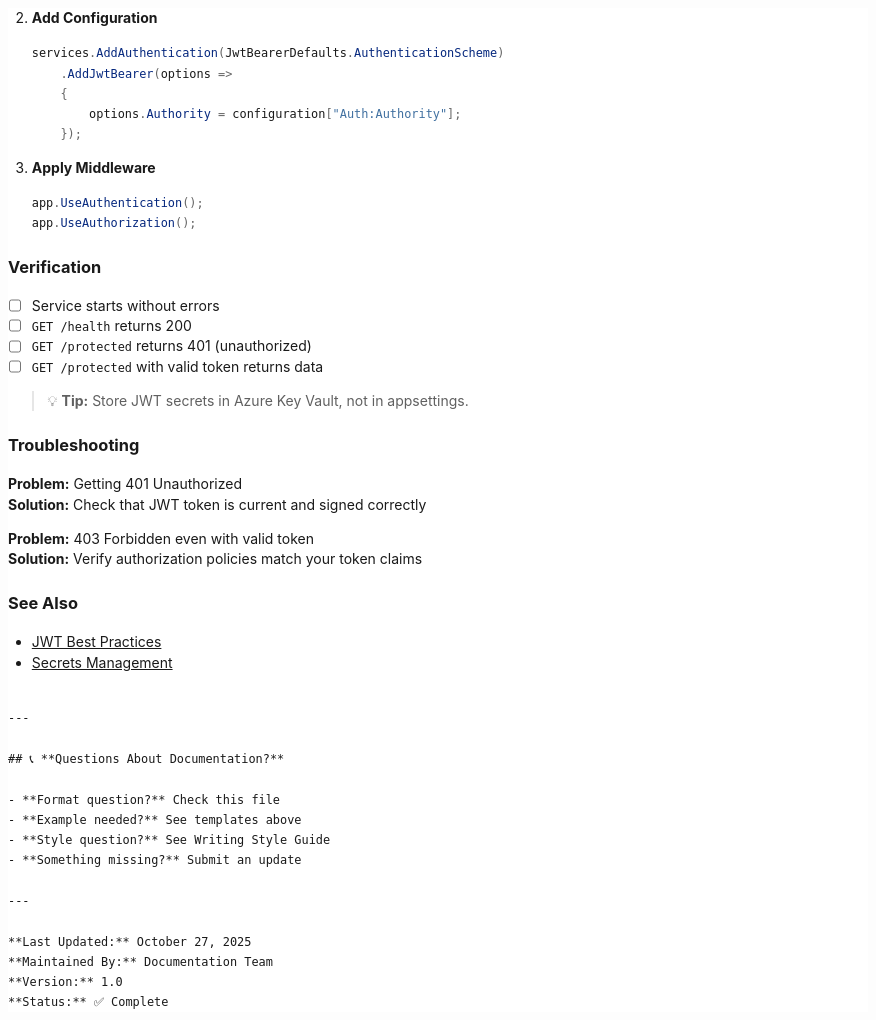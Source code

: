 2. **Add Configuration**
   ```csharp
   services.AddAuthentication(JwtBearerDefaults.AuthenticationScheme)
       .AddJwtBearer(options =>
       {
           options.Authority = configuration["Auth:Authority"];
       });
   ```

3. **Apply Middleware**
   ```csharp
   app.UseAuthentication();
   app.UseAuthorization();
   ```

### Verification

- [ ] Service starts without errors
- [ ] `GET /health` returns 200
- [ ] `GET /protected` returns 401 (unauthorized)
- [ ] `GET /protected` with valid token returns data

> 💡 **Tip:** Store JWT secrets in Azure Key Vault, not in appsettings.

### Troubleshooting

**Problem:** Getting 401 Unauthorized  
**Solution:** Check that JWT token is current and signed correctly

**Problem:** 403 Forbidden even with valid token  
**Solution:** Verify authorization policies match your token claims

### See Also
- [JWT Best Practices](../security/BEST_PRACTICES.md)
- [Secrets Management](../security/SECRETS_MANAGEMENT.md)
```

---

## 📞 **Questions About Documentation?**

- **Format question?** Check this file
- **Example needed?** See templates above
- **Style question?** See Writing Style Guide
- **Something missing?** Submit an update

---

**Last Updated:** October 27, 2025  
**Maintained By:** Documentation Team  
**Version:** 1.0  
**Status:** ✅ Complete
